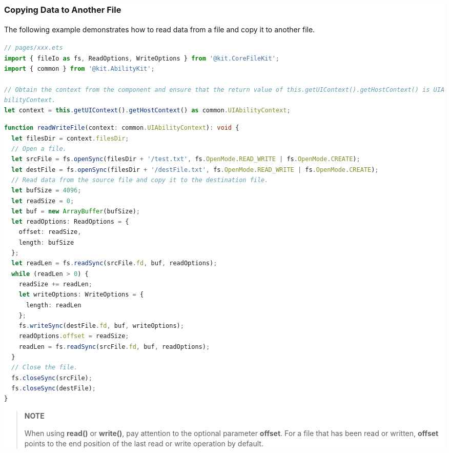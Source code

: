 
### Copying Data to Another File

The following example demonstrates how to read data from a file and copy it to another file.

```ts
// pages/xxx.ets
import { fileIo as fs, ReadOptions, WriteOptions } from '@kit.CoreFileKit';
import { common } from '@kit.AbilityKit';

// Obtain the context from the component and ensure that the return value of this.getUIContext().getHostContext() is UIAbilityContext.
let context = this.getUIContext().getHostContext() as common.UIAbilityContext;

```


``` TypeScript
function readWriteFile(context: common.UIAbilityContext): void {
  let filesDir = context.filesDir;
  // Open a file.
  let srcFile = fs.openSync(filesDir + '/test.txt', fs.OpenMode.READ_WRITE | fs.OpenMode.CREATE);
  let destFile = fs.openSync(filesDir + '/destFile.txt', fs.OpenMode.READ_WRITE | fs.OpenMode.CREATE);
  // Read data from the source file and copy it to the destination file.
  let bufSize = 4096;
  let readSize = 0;
  let buf = new ArrayBuffer(bufSize);
  let readOptions: ReadOptions = {
    offset: readSize,
    length: bufSize
  };
  let readLen = fs.readSync(srcFile.fd, buf, readOptions);
  while (readLen > 0) {
    readSize += readLen;
    let writeOptions: WriteOptions = {
      length: readLen
    };
    fs.writeSync(destFile.fd, buf, writeOptions);
    readOptions.offset = readSize;
    readLen = fs.readSync(srcFile.fd, buf, readOptions);
  }
  // Close the file.
  fs.closeSync(srcFile);
  fs.closeSync(destFile);
}
```


> **NOTE**
>
> When using **read()** or **write()**, pay attention to the optional parameter **offset**. For a file that has been read or written, **offset** points to the end position of the last read or write operation by default.

